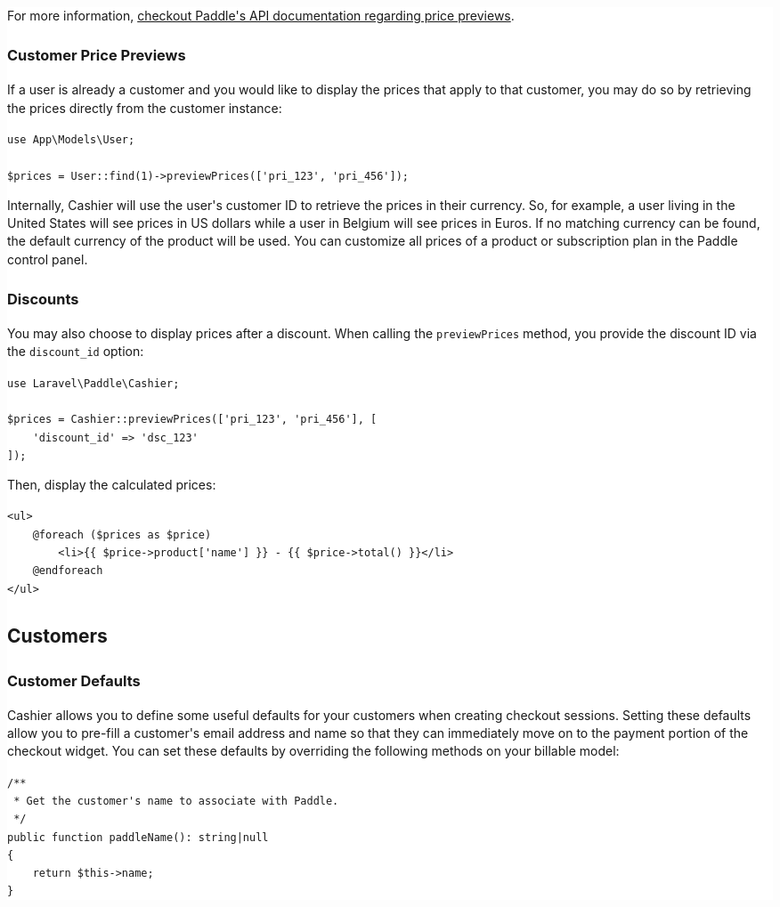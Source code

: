 For more information, [checkout Paddle's API documentation regarding price previews](https://developer.paddle.com/api-reference/pricing-preview/preview-prices).

<a name="customer-price-previews"></a>
### Customer Price Previews

If a user is already a customer and you would like to display the prices that apply to that customer, you may do so by retrieving the prices directly from the customer instance:

    use App\Models\User;

    $prices = User::find(1)->previewPrices(['pri_123', 'pri_456']);

Internally, Cashier will use the user's customer ID to retrieve the prices in their currency. So, for example, a user living in the United States will see prices in US dollars while a user in Belgium will see prices in Euros. If no matching currency can be found, the default currency of the product will be used. You can customize all prices of a product or subscription plan in the Paddle control panel.

<a name="price-discounts"></a>
### Discounts

You may also choose to display prices after a discount. When calling the `previewPrices` method, you provide the discount ID via the `discount_id` option:

    use Laravel\Paddle\Cashier;

    $prices = Cashier::previewPrices(['pri_123', 'pri_456'], [
        'discount_id' => 'dsc_123'
    ]);

Then, display the calculated prices:

```blade
<ul>
    @foreach ($prices as $price)
        <li>{{ $price->product['name'] }} - {{ $price->total() }}</li>
    @endforeach
</ul>
```

<a name="customers"></a>
## Customers

<a name="customer-defaults"></a>
### Customer Defaults

Cashier allows you to define some useful defaults for your customers when creating checkout sessions. Setting these defaults allow you to pre-fill a customer's email address and name so that they can immediately move on to the payment portion of the checkout widget. You can set these defaults by overriding the following methods on your billable model:

    /**
     * Get the customer's name to associate with Paddle.
     */
    public function paddleName(): string|null
    {
        return $this->name;
    }

